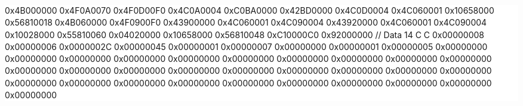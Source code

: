 0x4B000000
0x4F0A0070
0x4F0D00F0
0x4C0A0004
0xC0BA0000
0x42BD0000
0x4C0D0004
0x4C060001
0x10658000
0x56810018
0x4B060000
0x4F0900F0
0x43900000
0x4C060001
0x4C090004
0x43920000
0x4C060001
0x4C090004
0x10028000
0x55810060
0x04020000
0x10658000
0x56810048
0xC10000C0
0x92000000
// Data 14 C C
0x00000008
0x00000006
0x0000002C
0x00000045
0x00000001
0x00000007
0x00000000
0x00000001
0x00000005
0x00000000
0x00000000
0x00000000
0x00000000
0x00000000
0x00000000
0x00000000
0x00000000
0x00000000
0x00000000
0x00000000
0x00000000
0x00000000
0x00000000
0x00000000
0x00000000
0x00000000
0x00000000
0x00000000
0x00000000
0x00000000
0x00000000
0x00000000
0x00000000
0x00000000
0x00000000
0x00000000
0x00000000
0x00000000
